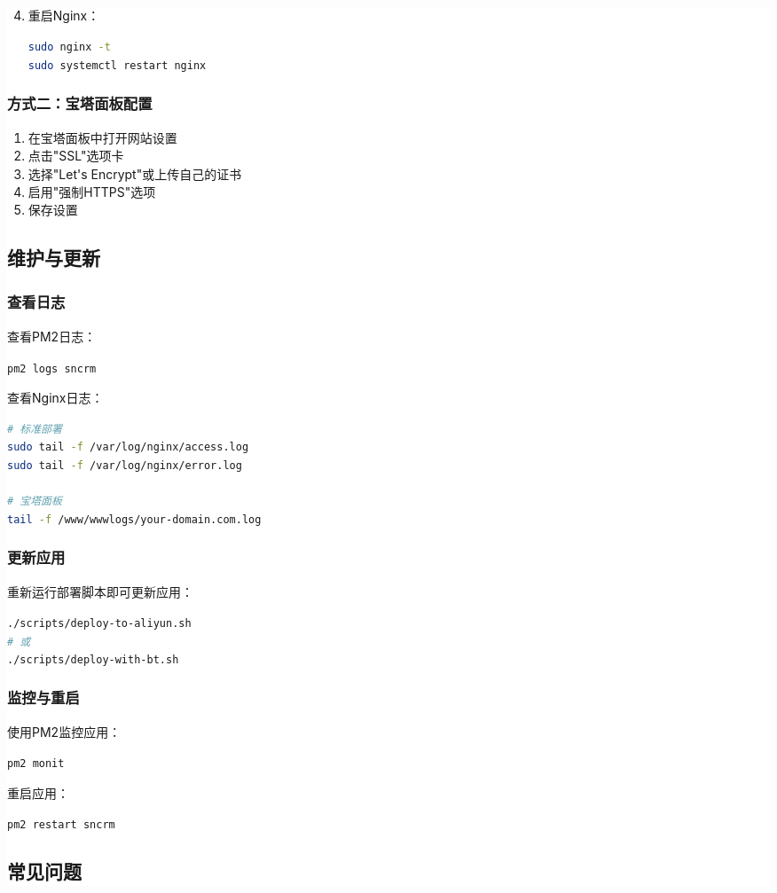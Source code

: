 4. 重启Nginx：
   ```bash
   sudo nginx -t
   sudo systemctl restart nginx
   ```

### 方式二：宝塔面板配置

1. 在宝塔面板中打开网站设置
2. 点击"SSL"选项卡
3. 选择"Let's Encrypt"或上传自己的证书
4. 启用"强制HTTPS"选项
5. 保存设置

## 维护与更新

### 查看日志

查看PM2日志：
```bash
pm2 logs sncrm
```

查看Nginx日志：
```bash
# 标准部署
sudo tail -f /var/log/nginx/access.log
sudo tail -f /var/log/nginx/error.log

# 宝塔面板
tail -f /www/wwwlogs/your-domain.com.log
```

### 更新应用

重新运行部署脚本即可更新应用：
```bash
./scripts/deploy-to-aliyun.sh
# 或
./scripts/deploy-with-bt.sh
```

### 监控与重启

使用PM2监控应用：
```bash
pm2 monit
```

重启应用：
```bash
pm2 restart sncrm
```

## 常见问题
